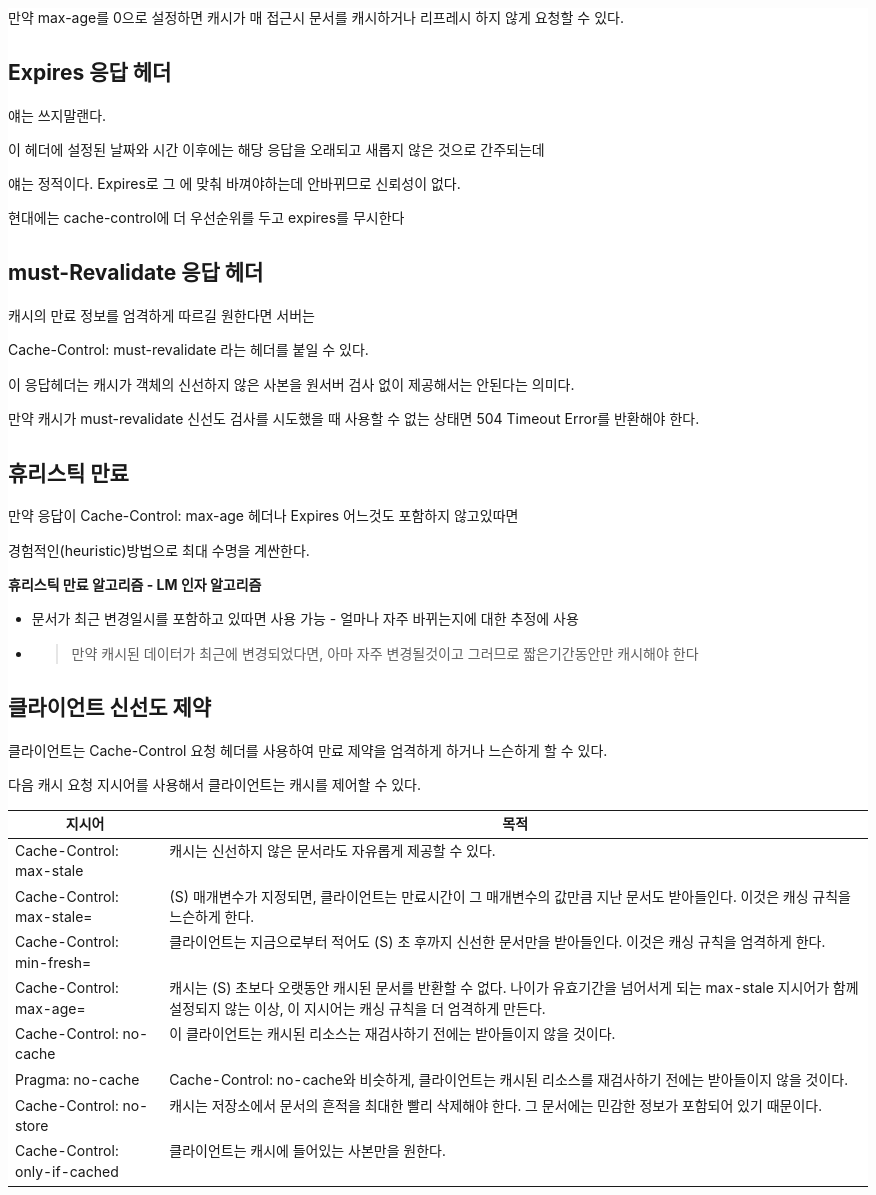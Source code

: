 만약 max-age를 0으로 설정하면 캐시가 매 접근시 문서를 캐시하거나 리프레시 하지 않게 요청할 수 있다. 

## Expires 응답 헤더

얘는 쓰지말랜다.

이 헤더에 설정된 날짜와 시간 이후에는 해당 응답을 오래되고 새롭지 않은 것으로 간주되는데

얘는 정적이다. Expires로 그 에 맞춰 바껴야하는데 안바뀌므로 신뢰성이 없다.

현대에는 cache-control에 더 우선순위를 두고 expires를 무시한다

## must-Revalidate 응답 헤더

캐시의 만료 정보를 엄격하게 따르길 원한다면 서버는

Cache-Control: must-revalidate 라는 헤더를 붙일 수 있다.

이 응답헤더는 캐시가 객체의 신선하지 않은 사본을 원서버 검사 없이 제공해서는 안된다는 의미다.

만약 캐시가 must-revalidate 신선도 검사를 시도했을 때 사용할 수 없는 상태면 504 Timeout Error를 반환해야 한다.

## 휴리스틱 만료 

만약 응답이 Cache-Control: max-age 헤더나 Expires 어느것도 포함하지 않고있따면

경험적인(heuristic)방법으로 최대 수명을 계싼한다.

**휴리스틱 만료 알고리즘 -  LM 인자 알고리즘**

* 문서가 최근 변경일시를 포함하고 있따면 사용 가능  - 얼마나 자주 바뀌는지에 대한 추정에 사용 

* > 만약 캐시된 데이터가 최근에 변경되었다면, 아마 자주 변경될것이고 그러므로 짧은기간동안만 캐시해야 한다 



## 클라이언트 신선도 제약 

클라이언트는 Cache-Control 요청 헤더를 사용하여 만료 제약을 엄격하게 하거나 느슨하게 할 수 있다. 

다음 캐시 요청 지시어를 사용해서 클라이언트는 캐시를 제어할 수 있다. 

| 지시어                        | 목적                                                         |
| ----------------------------- | ------------------------------------------------------------ |
| Cache-Control: max-stale      | 캐시는 신선하지 않은 문서라도 자유롭게 제공할 수 있다.       |
| Cache-Control: max-stale=<S>  | (S) 매개변수가 지정되면, 클라이언트는 만료시간이 그 매개변수의 값만큼 지난 문서도 받아들인다. 이것은 캐싱 규칙을 느슨하게 한다. |
| Cache-Control: min-fresh=<S>  | 클라이언트는 지금으로부터 적어도 (S) 초 후까지 신선한 문서만을 받아들인다. 이것은 캐싱 규칙을 엄격하게 한다. |
| Cache-Control: max-age=<S>    | 캐시는 (S) 초보다 오랫동안 캐시된 문서를 반환할 수 없다. 나이가 유효기간을 넘어서게 되는 max-stale 지시어가 함께 설정되지 않는 이상, 이 지시어는 캐싱 규칙을 더 엄격하게 만든다. |
| Cache-Control: no-cache       | 이 클라이언트는 캐시된 리소스는 재검사하기 전에는 받아들이지 않을 것이다. |
| Pragma: no-cache              | Cache-Control: no-cache와 비슷하게, 클라이언트는 캐시된 리소스를 재검사하기 전에는 받아들이지 않을 것이다. |
| Cache-Control: no-store       | 캐시는 저장소에서 문서의 흔적을 최대한 빨리 삭제해야 한다. 그 문서에는 민감한 정보가 포함되어 있기 때문이다. |
| Cache-Control: only-if-cached | 클라이언트는 캐시에 들어있는 사본만을 원한다.                |
